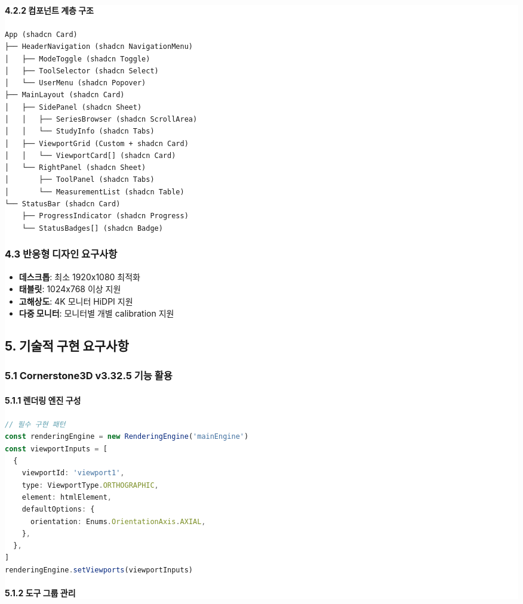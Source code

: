 #### 4.2.2 컴포넌트 계층 구조

```
App (shadcn Card)
├── HeaderNavigation (shadcn NavigationMenu)
│   ├── ModeToggle (shadcn Toggle)
│   ├── ToolSelector (shadcn Select)
│   └── UserMenu (shadcn Popover)
├── MainLayout (shadcn Card)
│   ├── SidePanel (shadcn Sheet)
│   │   ├── SeriesBrowser (shadcn ScrollArea)
│   │   └── StudyInfo (shadcn Tabs)
│   ├── ViewportGrid (Custom + shadcn Card)
│   │   └── ViewportCard[] (shadcn Card)
│   └── RightPanel (shadcn Sheet)
│       ├── ToolPanel (shadcn Tabs)
│       └── MeasurementList (shadcn Table)
└── StatusBar (shadcn Card)
    ├── ProgressIndicator (shadcn Progress)
    └── StatusBadges[] (shadcn Badge)
```

### 4.3 반응형 디자인 요구사항

- **데스크톱**: 최소 1920x1080 최적화
- **태블릿**: 1024x768 이상 지원
- **고해상도**: 4K 모니터 HiDPI 지원
- **다중 모니터**: 모니터별 개별 calibration 지원

## 5. 기술적 구현 요구사항

### 5.1 Cornerstone3D v3.32.5 기능 활용

#### 5.1.1 렌더링 엔진 구성

```typescript
// 필수 구현 패턴
const renderingEngine = new RenderingEngine('mainEngine')
const viewportInputs = [
  {
    viewportId: 'viewport1',
    type: ViewportType.ORTHOGRAPHIC,
    element: htmlElement,
    defaultOptions: {
      orientation: Enums.OrientationAxis.AXIAL,
    },
  },
]
renderingEngine.setViewports(viewportInputs)
```

#### 5.1.2 도구 그룹 관리

